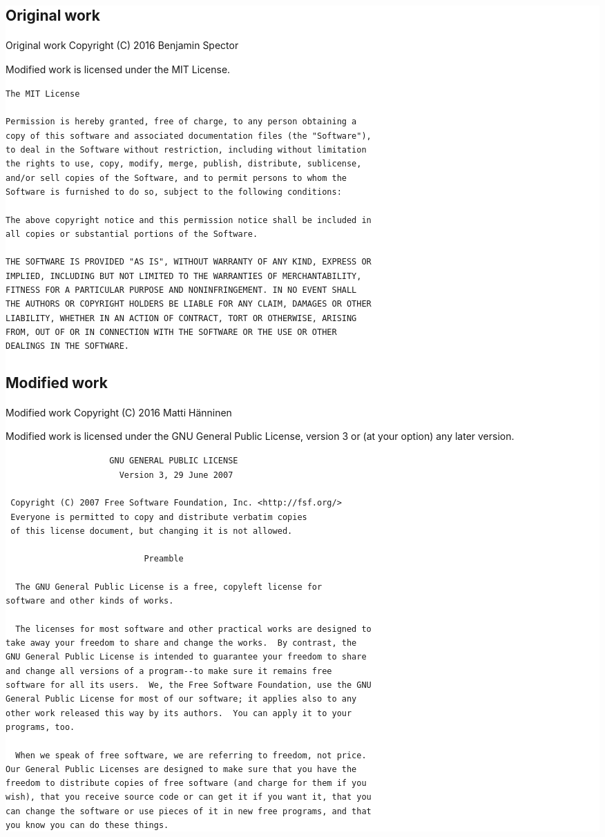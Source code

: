 ## Original work

Original work Copyright (C) 2016 Benjamin Spector

Modified work is licensed under the MIT License.

    The MIT License

    Permission is hereby granted, free of charge, to any person obtaining a
    copy of this software and associated documentation files (the "Software"),
    to deal in the Software without restriction, including without limitation
    the rights to use, copy, modify, merge, publish, distribute, sublicense,
    and/or sell copies of the Software, and to permit persons to whom the
    Software is furnished to do so, subject to the following conditions:

    The above copyright notice and this permission notice shall be included in
    all copies or substantial portions of the Software.

    THE SOFTWARE IS PROVIDED "AS IS", WITHOUT WARRANTY OF ANY KIND, EXPRESS OR
    IMPLIED, INCLUDING BUT NOT LIMITED TO THE WARRANTIES OF MERCHANTABILITY,
    FITNESS FOR A PARTICULAR PURPOSE AND NONINFRINGEMENT. IN NO EVENT SHALL
    THE AUTHORS OR COPYRIGHT HOLDERS BE LIABLE FOR ANY CLAIM, DAMAGES OR OTHER
    LIABILITY, WHETHER IN AN ACTION OF CONTRACT, TORT OR OTHERWISE, ARISING
    FROM, OUT OF OR IN CONNECTION WITH THE SOFTWARE OR THE USE OR OTHER
    DEALINGS IN THE SOFTWARE.

## Modified work

Modified work Copyright (C) 2016 Matti Hänninen

Modified work is licensed under the GNU General Public License, version 3 or
(at your option) any later version.


                         GNU GENERAL PUBLIC LICENSE
                           Version 3, 29 June 2007

     Copyright (C) 2007 Free Software Foundation, Inc. <http://fsf.org/>
     Everyone is permitted to copy and distribute verbatim copies
     of this license document, but changing it is not allowed.

                                Preamble

      The GNU General Public License is a free, copyleft license for
    software and other kinds of works.

      The licenses for most software and other practical works are designed to
    take away your freedom to share and change the works.  By contrast, the
    GNU General Public License is intended to guarantee your freedom to share
    and change all versions of a program--to make sure it remains free
    software for all its users.  We, the Free Software Foundation, use the GNU
    General Public License for most of our software; it applies also to any
    other work released this way by its authors.  You can apply it to your
    programs, too.

      When we speak of free software, we are referring to freedom, not price.
    Our General Public Licenses are designed to make sure that you have the
    freedom to distribute copies of free software (and charge for them if you
    wish), that you receive source code or can get it if you want it, that you
    can change the software or use pieces of it in new free programs, and that
    you know you can do these things.
